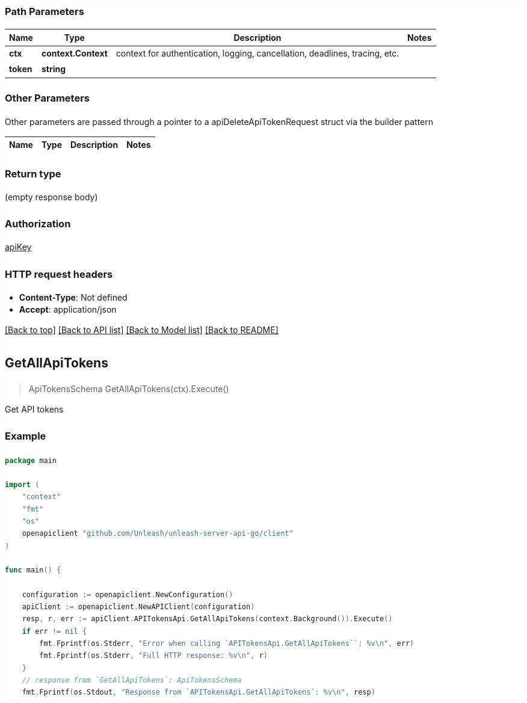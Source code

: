 ### Path Parameters


Name | Type | Description  | Notes
------------- | ------------- | ------------- | -------------
**ctx** | **context.Context** | context for authentication, logging, cancellation, deadlines, tracing, etc.
**token** | **string** |  | 

### Other Parameters

Other parameters are passed through a pointer to a apiDeleteApiTokenRequest struct via the builder pattern


Name | Type | Description  | Notes
------------- | ------------- | ------------- | -------------


### Return type

 (empty response body)

### Authorization

[apiKey](../README.md#apiKey)

### HTTP request headers

- **Content-Type**: Not defined
- **Accept**: application/json

[[Back to top]](#) [[Back to API list]](../README.md#documentation-for-api-endpoints)
[[Back to Model list]](../README.md#documentation-for-models)
[[Back to README]](../README.md)


## GetAllApiTokens

> ApiTokensSchema GetAllApiTokens(ctx).Execute()

Get API tokens



### Example

```go
package main

import (
    "context"
    "fmt"
    "os"
    openapiclient "github.com/Unleash/unleash-server-api-go/client"
)

func main() {

    configuration := openapiclient.NewConfiguration()
    apiClient := openapiclient.NewAPIClient(configuration)
    resp, r, err := apiClient.APITokensApi.GetAllApiTokens(context.Background()).Execute()
    if err != nil {
        fmt.Fprintf(os.Stderr, "Error when calling `APITokensApi.GetAllApiTokens``: %v\n", err)
        fmt.Fprintf(os.Stderr, "Full HTTP response: %v\n", r)
    }
    // response from `GetAllApiTokens`: ApiTokensSchema
    fmt.Fprintf(os.Stdout, "Response from `APITokensApi.GetAllApiTokens`: %v\n", resp)
```